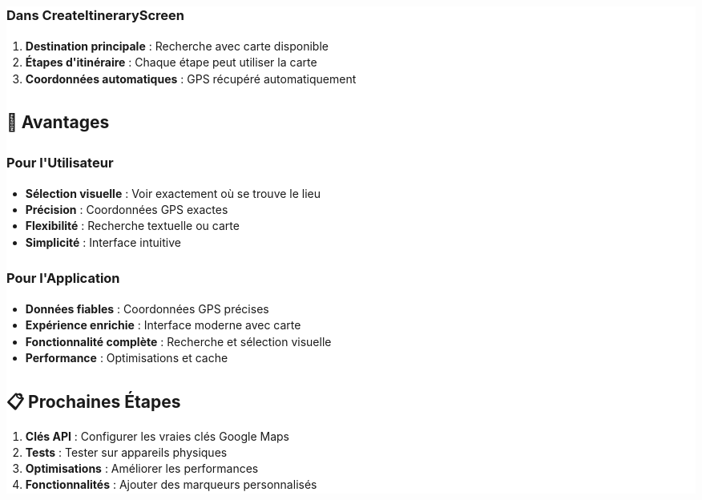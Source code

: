 ### Dans CreateItineraryScreen
1. **Destination principale** : Recherche avec carte disponible
2. **Étapes d'itinéraire** : Chaque étape peut utiliser la carte
3. **Coordonnées automatiques** : GPS récupéré automatiquement

## 🎯 Avantages

### Pour l'Utilisateur
- **Sélection visuelle** : Voir exactement où se trouve le lieu
- **Précision** : Coordonnées GPS exactes
- **Flexibilité** : Recherche textuelle ou carte
- **Simplicité** : Interface intuitive

### Pour l'Application
- **Données fiables** : Coordonnées GPS précises
- **Expérience enrichie** : Interface moderne avec carte
- **Fonctionnalité complète** : Recherche et sélection visuelle
- **Performance** : Optimisations et cache

## 📋 Prochaines Étapes
1. **Clés API** : Configurer les vraies clés Google Maps
2. **Tests** : Tester sur appareils physiques
3. **Optimisations** : Améliorer les performances
4. **Fonctionnalités** : Ajouter des marqueurs personnalisés 